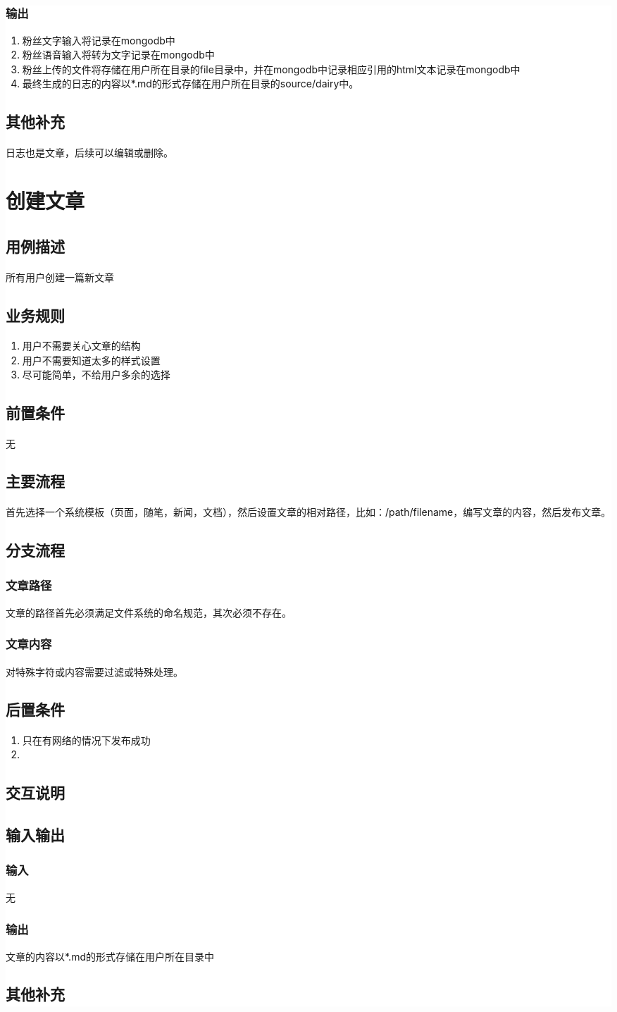 ### 输出
1. 粉丝文字输入将记录在mongodb中
2. 粉丝语音输入将转为文字记录在mongodb中
3. 粉丝上传的文件将存储在用户所在目录的file目录中，并在mongodb中记录相应引用的html文本记录在mongodb中
4. 最终生成的日志的内容以*.md的形式存储在用户所在目录的source/dairy中。
## 其他补充
日志也是文章，后续可以编辑或删除。

# 创建文章
## 用例描述
所有用户创建一篇新文章
## 业务规则
1. 用户不需要关心文章的结构
2. 用户不需要知道太多的样式设置
3. 尽可能简单，不给用户多余的选择
## 前置条件
无
## 主要流程
首先选择一个系统模板（页面，随笔，新闻，文档），然后设置文章的相对路径，比如：/path/filename，编写文章的内容，然后发布文章。
## 分支流程
### 文章路径
文章的路径首先必须满足文件系统的命名规范，其次必须不存在。
### 文章内容
对特殊字符或内容需要过滤或特殊处理。
## 后置条件
1. 只在有网络的情况下发布成功
2. 
## 交互说明
## 输入输出
### 输入
无
### 输出
文章的内容以*.md的形式存储在用户所在目录中
## 其他补充


